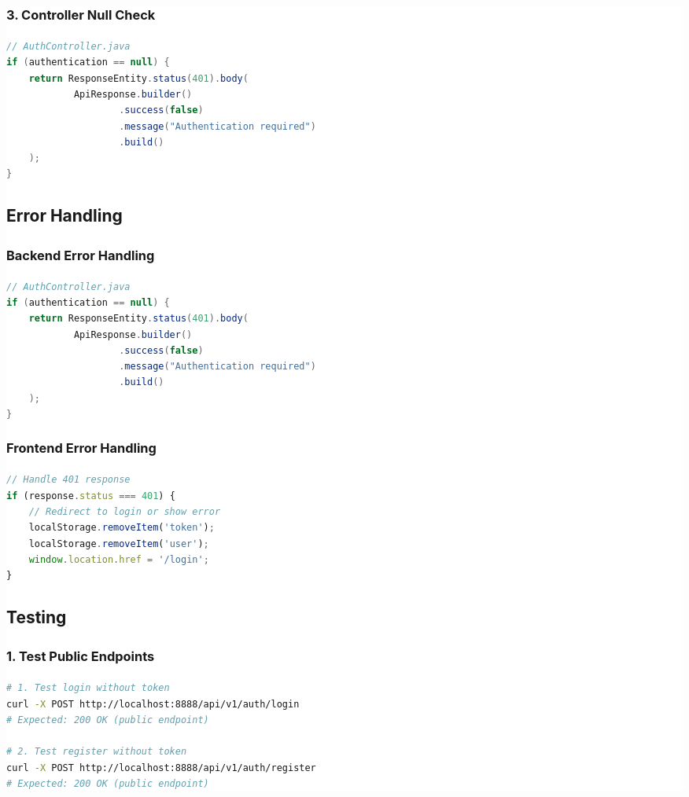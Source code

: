 ### 3. **Controller Null Check**
```java
// AuthController.java
if (authentication == null) {
    return ResponseEntity.status(401).body(
            ApiResponse.builder()
                    .success(false)
                    .message("Authentication required")
                    .build()
    );
}
```

## Error Handling

### Backend Error Handling
```java
// AuthController.java
if (authentication == null) {
    return ResponseEntity.status(401).body(
            ApiResponse.builder()
                    .success(false)
                    .message("Authentication required")
                    .build()
    );
}
```

### Frontend Error Handling
```javascript
// Handle 401 response
if (response.status === 401) {
    // Redirect to login or show error
    localStorage.removeItem('token');
    localStorage.removeItem('user');
    window.location.href = '/login';
}
```

## Testing

### 1. **Test Public Endpoints**
```bash
# 1. Test login without token
curl -X POST http://localhost:8888/api/v1/auth/login
# Expected: 200 OK (public endpoint)

# 2. Test register without token
curl -X POST http://localhost:8888/api/v1/auth/register
# Expected: 200 OK (public endpoint)
```
